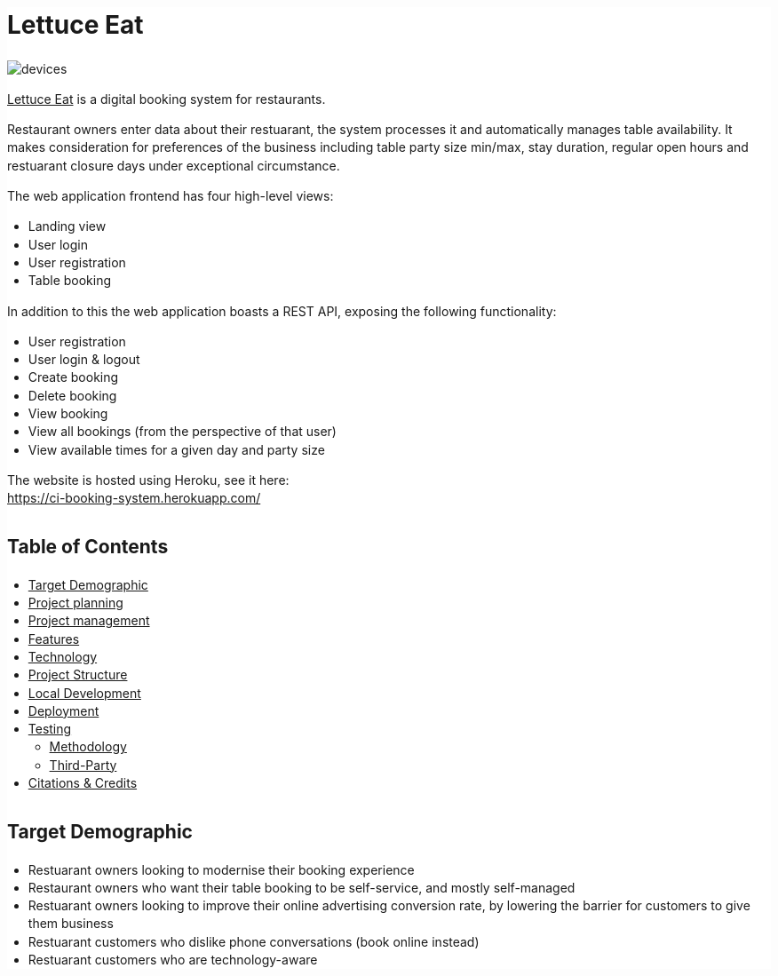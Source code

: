 # Lettuce Eat

![devices](https://i.imgur.com/Uut5HeV.png)

[Lettuce Eat](https://ci-booking-system.herokuapp.com/) is a digital booking system for restaurants.

Restaurant owners enter data about their restuarant, the system processes it and automatically manages table availability. It makes consideration for preferences of the business including table party size min/max, stay duration, regular open hours and restuarant closure days under exceptional circumstance.

The web application frontend has four high-level views:
- Landing view
- User login
- User registration
- Table booking

In addition to this the web application boasts a REST API, exposing the following functionality:
- User registration
- User login & logout
- Create booking
- Delete booking
- View booking
- View all bookings (from the perspective of that user)
- View available times for a given day and party size

The website is hosted using Heroku, see it here:  
https://ci-booking-system.herokuapp.com/

## Table of Contents
- [Target Demographic](#target-demographic)
- [Project planning](#project-planning)
- [Project management](#project-management)
- [Features](#features)
- [Technology](#technology)
- [Project Structure](#project-structure)
- [Local Development](#local-development)
- [Deployment](#deployment)
- [Testing](#testing)
  - [Methodology](#methodology)
  - [Third-Party](#third-party)
- [Citations & Credits](#citations--credits)

## Target Demographic
- Restuarant owners looking to modernise their booking experience
- Restaurant owners who want their table booking to be self-service, and mostly self-managed
- Restuarant owners looking to improve their online advertising conversion rate, by lowering the barrier for customers to give them business
- Restuarant customers who dislike phone conversations (book online instead)
- Restuarant customers who are technology-aware
